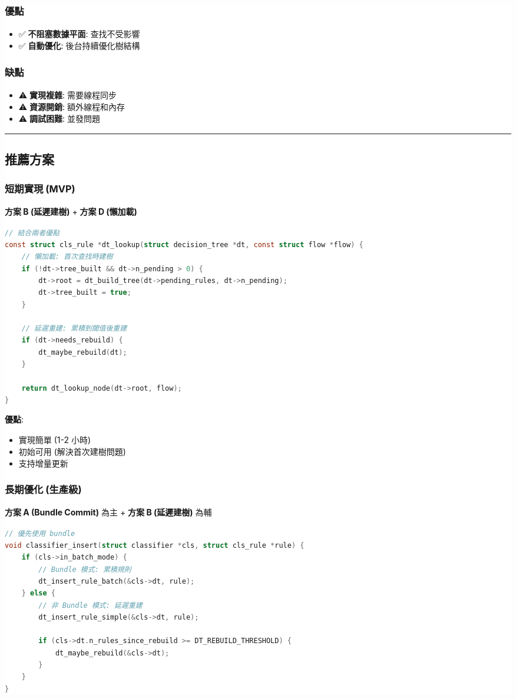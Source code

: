 
### 優點

- ✅ **不阻塞數據平面**: 查找不受影響
- ✅ **自動優化**: 後台持續優化樹結構

### 缺點

- ⚠️ **實現複雜**: 需要線程同步
- ⚠️ **資源開銷**: 額外線程和內存
- ⚠️ **調試困難**: 並發問題

---

## 推薦方案

### 短期實現 (MVP)

**方案 B (延遲建樹)** + **方案 D (懶加載)**

```c
// 結合兩者優點
const struct cls_rule *dt_lookup(struct decision_tree *dt, const struct flow *flow) {
    // 懶加載: 首次查找時建樹
    if (!dt->tree_built && dt->n_pending > 0) {
        dt->root = dt_build_tree(dt->pending_rules, dt->n_pending);
        dt->tree_built = true;
    }
    
    // 延遲重建: 累積到閾值後重建
    if (dt->needs_rebuild) {
        dt_maybe_rebuild(dt);
    }
    
    return dt_lookup_node(dt->root, flow);
}
```

**優點**:
- 實現簡單 (1-2 小時)
- 初始可用 (解決首次建樹問題)
- 支持增量更新

### 長期優化 (生產級)

**方案 A (Bundle Commit)** 為主 + **方案 B (延遲建樹)** 為輔

```c
// 優先使用 bundle
void classifier_insert(struct classifier *cls, struct cls_rule *rule) {
    if (cls->in_batch_mode) {
        // Bundle 模式: 累積規則
        dt_insert_rule_batch(&cls->dt, rule);
    } else {
        // 非 Bundle 模式: 延遲重建
        dt_insert_rule_simple(&cls->dt, rule);
        
        if (cls->dt.n_rules_since_rebuild >= DT_REBUILD_THRESHOLD) {
            dt_maybe_rebuild(&cls->dt);
        }
    }
}
```

